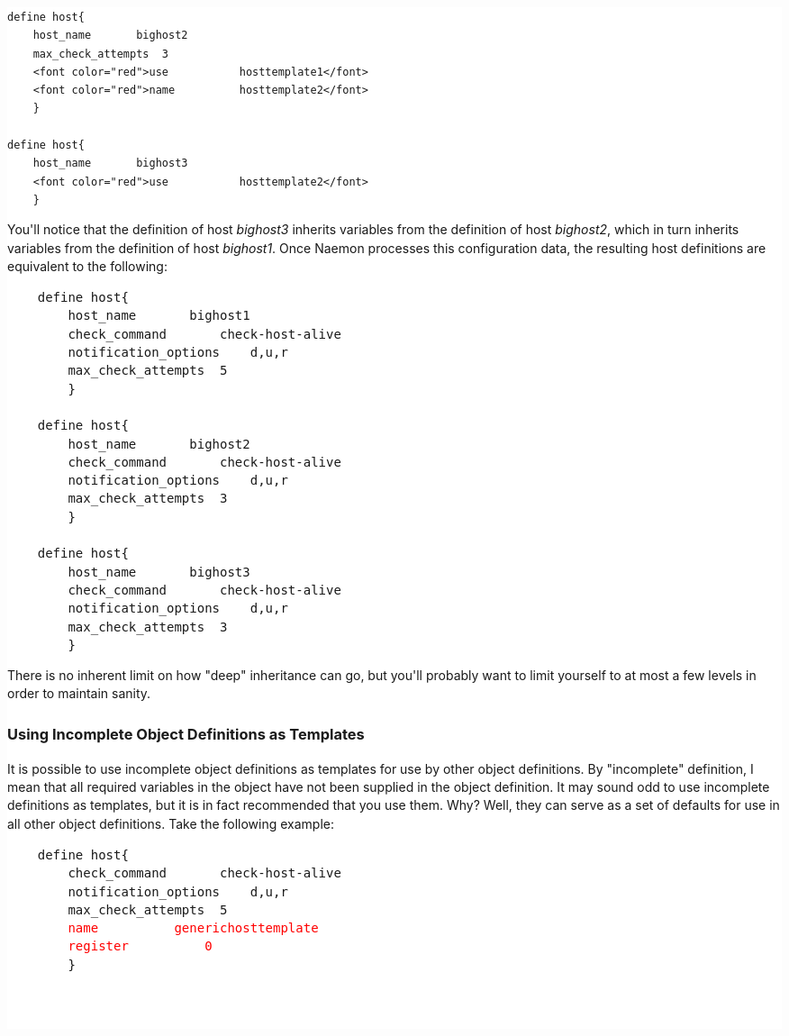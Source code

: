 	define host{
		host_name		bighost2
		max_check_attempts	3
		<font color="red">use			hosttemplate1</font>
		<font color="red">name			hosttemplate2</font>
		}

	define host{
		host_name		bighost3
		<font color="red">use			hosttemplate2</font>
		}
</pre>

You'll notice that the definition of host <i>bighost3</i> inherits variables from the definition of host <i>bighost2</i>, which in turn inherits variables from the definition of host <i>bighost1</i>.  Once Naemon processes this configuration data, the resulting host definitions are equivalent to the following:

<pre>
	define host{
		host_name		bighost1
		check_command		check-host-alive
		notification_options	d,u,r
		max_check_attempts	5
		}

	define host{
		host_name		bighost2
		check_command		check-host-alive
		notification_options	d,u,r
		max_check_attempts	3
		}

	define host{
		host_name		bighost3
		check_command		check-host-alive
		notification_options	d,u,r
		max_check_attempts	3
		}
</pre>

There is no inherent limit on how "deep" inheritance can go, but you'll probably want to limit yourself to at most a few levels in order to maintain sanity.

### Using Incomplete Object Definitions as Templates

It is possible to use incomplete object definitions as templates for use by other object definitions.  By "incomplete" definition, I mean that all required variables in the object have not been supplied in the object definition.  It may sound odd to use incomplete definitions as templates, but it is in fact recommended that you use them.  Why?  Well, they can serve as a set of defaults for use in all other object definitions.  Take the following example:

<pre>
	define host{
		check_command		check-host-alive
		notification_options	d,u,r
		max_check_attempts	5
		<font color="red">name			generichosttemplate</font>
		<font color="red">register			0</font>
		}
